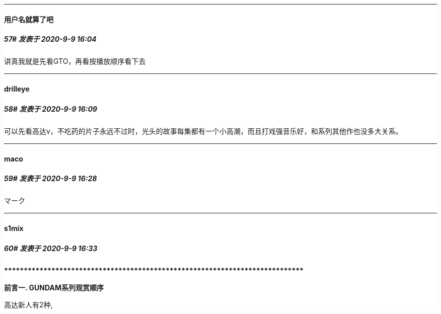 




-----

####  用户名就算了吧  
##### 57#       发表于 2020-9-9 16:04




讲真我就是先看GTO，再看按播放顺序看下去







-----

####  drilleye  
##### 58#       发表于 2020-9-9 16:09




可以先看高达v，不吃药的片子永远不过时，光头的故事每集都有一个小高潮，而且打戏强音乐好，和系列其他作也没多大关系。







-----

####  maco  
##### 59#       发表于 2020-9-9 16:28




マーク







-----

####  s1mix  
##### 60#       发表于 2020-9-9 16:33




<strong>****************************************************************************</strong>


<strong>前言一. GUNDAM系列观赏顺序</strong>




高达新人有2种,
